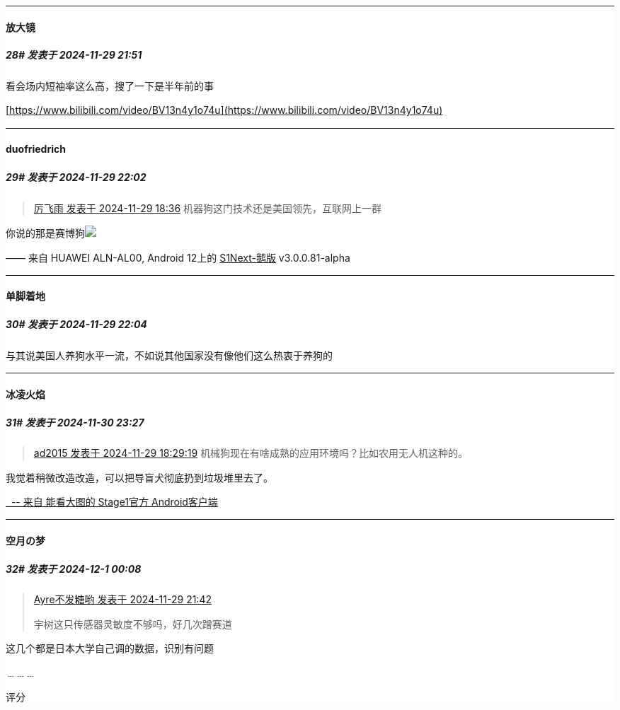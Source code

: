 *****

####  放大镜  
##### 28#       发表于 2024-11-29 21:51

看会场内短袖率这么高，搜了一下是半年前的事

[https://www.bilibili.com/video/BV13n4y1o74u](https://www.bilibili.com/video/BV13n4y1o74u)

*****

####  duofriedrich  
##### 29#       发表于 2024-11-29 22:02

<blockquote><a href="httphttps://bbs.saraba1st.com/2b/forum.php?mod=redirect&amp;goto=findpost&amp;pid=66803094&amp;ptid=2208777" target="_blank">厉飞雨 发表于 2024-11-29 18:36</a>
机器狗这门技术还是美国领先，互联网上一群</blockquote>
你说的那是赛博狗<img src="https://static.saraba1st.com/image/smiley/face2017/029.png" referrerpolicy="no-referrer">

—— 来自 HUAWEI ALN-AL00, Android 12上的 [S1Next-鹅版](https://github.com/ykrank/S1-Next/releases) v3.0.0.81-alpha

*****

####  单脚着地  
##### 30#       发表于 2024-11-29 22:04

与其说美国人养狗水平一流，不如说其他国家没有像他们这么热衷于养狗的

*****

####  冰凌火焰  
##### 31#       发表于 2024-11-30 23:27

<blockquote><a href="httphttps://bbs.saraba1st.com/2b/forum.php?mod=redirect&amp;goto=findpost&amp;pid=66803037&amp;ptid=2208777" target="_blank">ad2015 发表于 2024-11-29 18:29:19</a>
机械狗现在有啥成熟的应用环境吗？比如农用无人机这种的。</blockquote>我觉着稍微改造改造，可以把导盲犬彻底扔到垃圾堆里去了。

[  -- 来自 能看大图的 Stage1官方 Android客户端](https://www.coolapk.com/apk/140634)

*****

####  空月の梦  
##### 32#       发表于 2024-12-1 00:08

<blockquote><a href="httphttps://bbs.saraba1st.com/2b/forum.php?mod=redirect&amp;goto=findpost&amp;pid=66804292&amp;ptid=2208777" target="_blank">Ayre不发糖哟 发表于 2024-11-29 21:42</a>

宇树这只传感器灵敏度不够吗，好几次蹭赛道</blockquote>
这几个都是日本大学自己调的数据，识别有问题

﹍﹍﹍

评分
